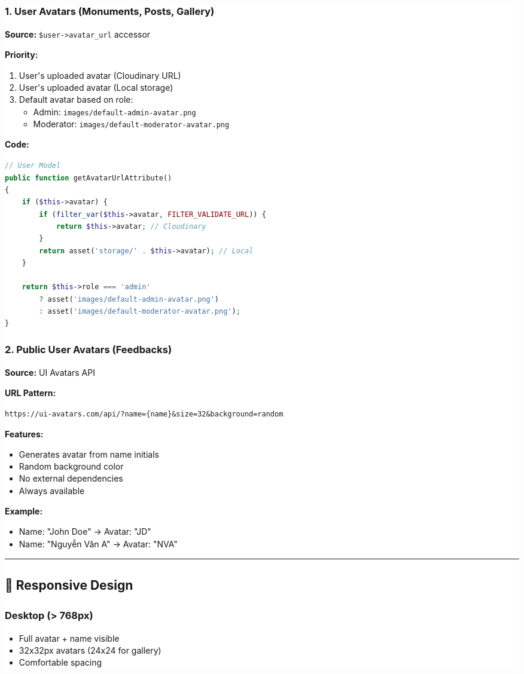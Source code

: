 ### 1. User Avatars (Monuments, Posts, Gallery)

**Source:** `$user->avatar_url` accessor

**Priority:**
1. User's uploaded avatar (Cloudinary URL)
2. User's uploaded avatar (Local storage)
3. Default avatar based on role:
   - Admin: `images/default-admin-avatar.png`
   - Moderator: `images/default-moderator-avatar.png`

**Code:**
```php
// User Model
public function getAvatarUrlAttribute()
{
    if ($this->avatar) {
        if (filter_var($this->avatar, FILTER_VALIDATE_URL)) {
            return $this->avatar; // Cloudinary
        }
        return asset('storage/' . $this->avatar); // Local
    }
    
    return $this->role === 'admin' 
        ? asset('images/default-admin-avatar.png')
        : asset('images/default-moderator-avatar.png');
}
```

### 2. Public User Avatars (Feedbacks)

**Source:** UI Avatars API

**URL Pattern:**
```
https://ui-avatars.com/api/?name={name}&size=32&background=random
```

**Features:**
- Generates avatar from name initials
- Random background color
- No external dependencies
- Always available

**Example:**
- Name: "John Doe" → Avatar: "JD"
- Name: "Nguyễn Văn A" → Avatar: "NVA"

---

## 📱 Responsive Design

### Desktop (> 768px)
- Full avatar + name visible
- 32x32px avatars (24x24 for gallery)
- Comfortable spacing
